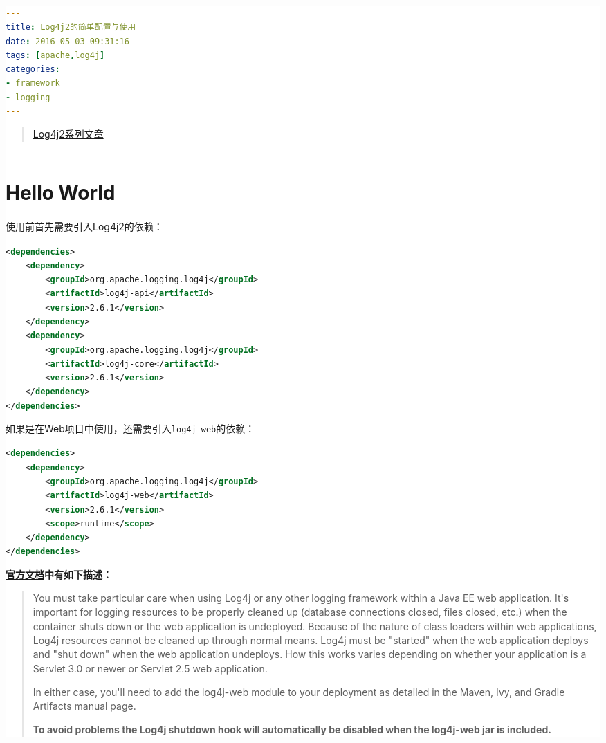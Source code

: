 ```yaml
---
title: Log4j2的简单配置与使用
date: 2016-05-03 09:31:16
tags: [apache,log4j]
categories:
- framework
- logging
---
```


> [Log4j2系列文章](http://zhum.in/blog/categories/frame/log/)

- - -
# Hello World
使用前首先需要引入Log4j2的依赖：
```xml
<dependencies>
    <dependency>
        <groupId>org.apache.logging.log4j</groupId>
        <artifactId>log4j-api</artifactId>
        <version>2.6.1</version>
    </dependency>
    <dependency>
        <groupId>org.apache.logging.log4j</groupId>
        <artifactId>log4j-core</artifactId>
        <version>2.6.1</version>
    </dependency>
</dependencies>
```


如果是在Web项目中使用，还需要引入`log4j-web`的依赖：
```xml
<dependencies>
    <dependency>
        <groupId>org.apache.logging.log4j</groupId>
        <artifactId>log4j-web</artifactId>
        <version>2.6.1</version>
        <scope>runtime</scope>
    </dependency>
</dependencies>
```

**[官方文档](http://logging.apache.org/log4j/2.x/manual/webapp.html)中有如下描述：**
> You must take particular care when using Log4j or any other logging framework within a Java EE web application. It's important for logging resources to be properly cleaned up (database connections closed, files closed, etc.) when the container shuts down or the web application is undeployed. Because of the nature of class loaders within web applications, Log4j resources cannot be cleaned up through normal means. Log4j must be "started" when the web application deploys and "shut down" when the web application undeploys. How this works varies depending on whether your application is a Servlet 3.0 or newer or Servlet 2.5 web application.
>
> In either case, you'll need to add the log4j-web module to your deployment as detailed in the Maven, Ivy, and Gradle Artifacts manual page.
>
> **To avoid problems the Log4j shutdown hook will automatically be disabled when the log4j-web jar is included.**
